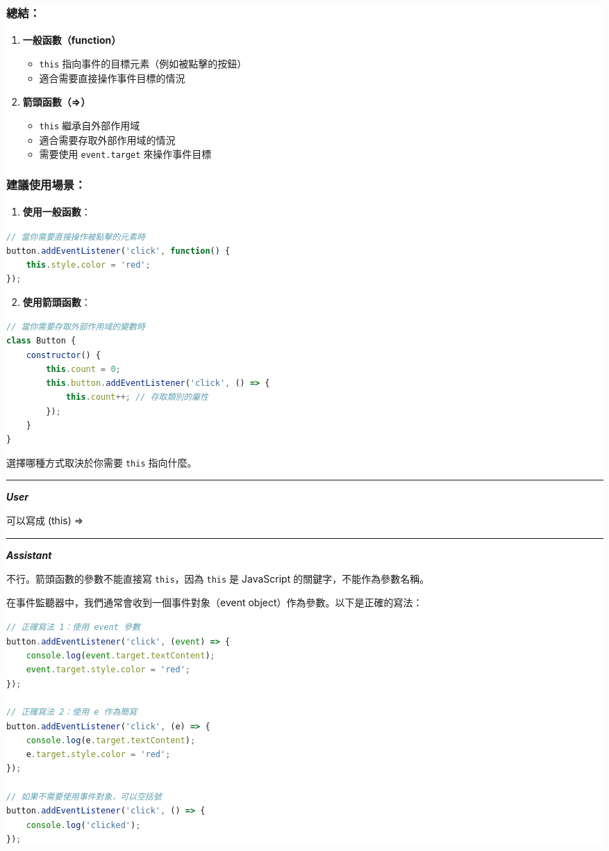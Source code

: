 ### 總結：

1. **一般函數（function）**
   - `this` 指向事件的目標元素（例如被點擊的按鈕）
   - 適合需要直接操作事件目標的情況

2. **箭頭函數（=>）**
   - `this` 繼承自外部作用域
   - 適合需要存取外部作用域的情況
   - 需要使用 `event.target` 來操作事件目標

### 建議使用場景：

1. **使用一般函數**：
```javascript
// 當你需要直接操作被點擊的元素時
button.addEventListener('click', function() {
    this.style.color = 'red';
});
```

2. **使用箭頭函數**：
```javascript
// 當你需要存取外部作用域的變數時
class Button {
    constructor() {
        this.count = 0;
        this.button.addEventListener('click', () => {
            this.count++; // 存取類別的屬性
        });
    }
}
```

選擇哪種方式取決於你需要 `this` 指向什麼。

---

_**User**_

可以寫成 (this) =>

---

_**Assistant**_

不行。箭頭函數的參數不能直接寫 `this`，因為 `this` 是 JavaScript 的關鍵字，不能作為參數名稱。

在事件監聽器中，我們通常會收到一個事件對象（event object）作為參數。以下是正確的寫法：

```javascript
// 正確寫法 1：使用 event 參數
button.addEventListener('click', (event) => {
    console.log(event.target.textContent);
    event.target.style.color = 'red';
});

// 正確寫法 2：使用 e 作為簡寫
button.addEventListener('click', (e) => {
    console.log(e.target.textContent);
    e.target.style.color = 'red';
});

// 如果不需要使用事件對象，可以空括號
button.addEventListener('click', () => {
    console.log('clicked');
});
```
